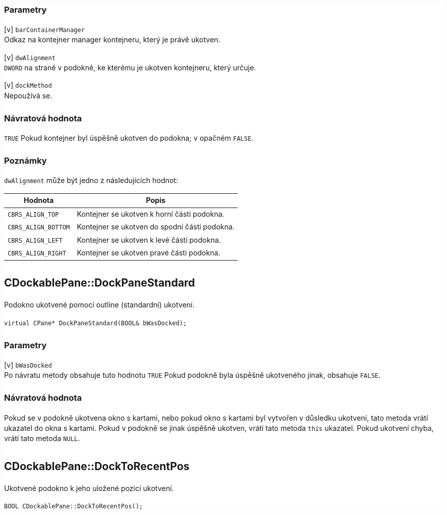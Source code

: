 ### <a name="parameters"></a>Parametry  
 [v] `barContainerManager`  
 Odkaz na kontejner manager kontejneru, který je právě ukotven.  
  
 [v] `dwAlignment`  
 `DWORD` na straně v podokně, ke kterému je ukotven kontejneru, který určuje.  
  
 [v] `dockMethod`  
 Nepoužívá se.  
  
### <a name="return-value"></a>Návratová hodnota  
 `TRUE` Pokud kontejner byl úspěšně ukotven do podokna; v opačném `FALSE`.  
  
### <a name="remarks"></a>Poznámky  
 `dwAlignment` může být jedno z následujících hodnot:  
  
|Hodnota|Popis|  
|-----------|-----------------|  
|`CBRS_ALIGN_TOP`|Kontejner se ukotven k horní části podokna.|  
|`CBRS_ALIGN_BOTTOM`|Kontejner se ukotven do spodní části podokna.|  
|`CBRS_ALIGN_LEFT`|Kontejner se ukotven k levé části podokna.|  
|`CBRS_ALIGN_RIGHT`|Kontejner se ukotven pravé části podokna.|  
  
##  <a name="dockpanestandard"></a>  CDockablePane::DockPaneStandard  
 Podokno ukotvené pomocí outline (standardní) ukotvení.  
  
```  
virtual CPane* DockPaneStandard(BOOL& bWasDocked);
```  
  
### <a name="parameters"></a>Parametry  
 [v] `bWasDocked`  
 Po návratu metody obsahuje tuto hodnotu `TRUE` Pokud podokně byla úspěšně ukotveného jinak, obsahuje `FALSE`.  
  
### <a name="return-value"></a>Návratová hodnota  
 Pokud se v podokně ukotvena okno s kartami, nebo pokud okno s kartami byl vytvořen v důsledku ukotvení, tato metoda vrátí ukazatel do okna s kartami. Pokud v podokně se jinak úspěšně ukotven, vrátí tato metoda `this` ukazatel. Pokud ukotvení chyba, vrátí tato metoda `NULL`.  
  
##  <a name="docktorecentpos"></a>  CDockablePane::DockToRecentPos  
 Ukotvené podokno k jeho uložené pozici ukotvení.  
  
```  
BOOL CDockablePane::DockToRecentPos();
```  
  